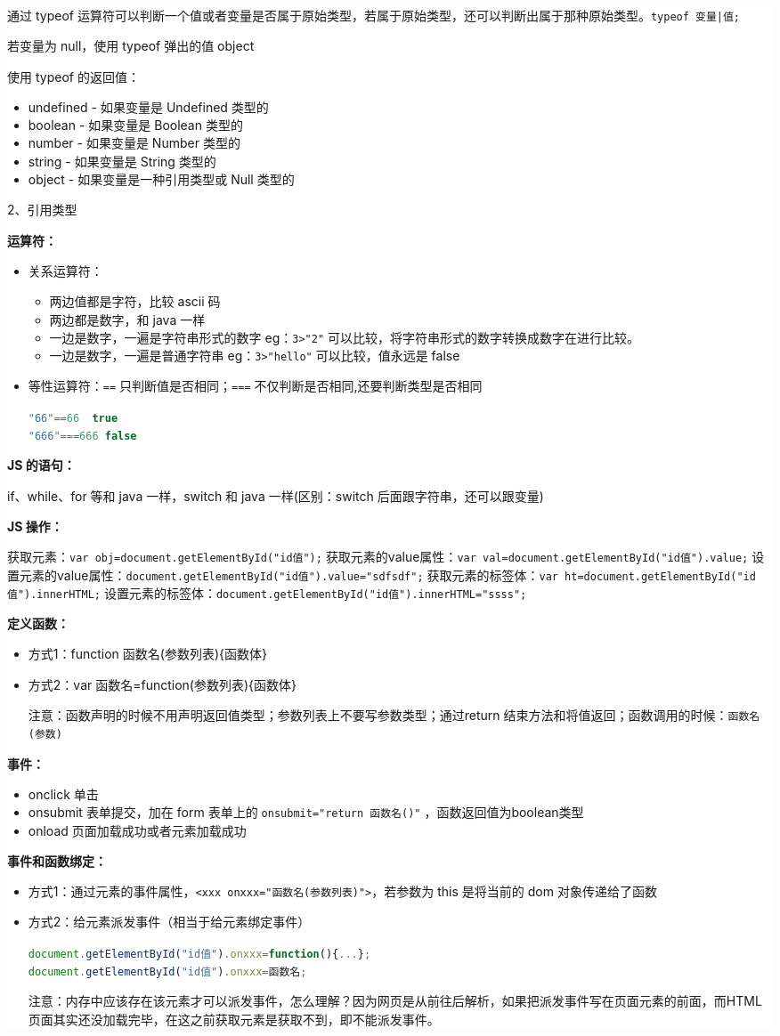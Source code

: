 通过 typeof 运算符可以判断一个值或者变量是否属于原始类型，若属于原始类型，还可以判断出属于那种原始类型。`typeof 变量|值;`

若变量为 null，使用 typeof 弹出的值 object

使用 typeof 的返回值：

- undefined - 如果变量是 Undefined 类型的 
- boolean - 如果变量是 Boolean 类型的 
- number - 如果变量是 Number 类型的 
- string - 如果变量是 String 类型的 
- object - 如果变量是一种引用类型或 Null 类型的 

2、引用类型

**运算符：**

- 关系运算符：
    - 两边值都是字符，比较 ascii 码
    - 两边都是数字，和 java 一样
    - 一边是数字，一遍是字符串形式的数字 eg：`3>"2"` 可以比较，将字符串形式的数字转换成数字在进行比较。
    - 一边是数字，一遍是普通字符串 eg：`3>"hello"` 可以比较，值永远是 false

- 等性运算符：`==` 只判断值是否相同；`===` 不仅判断是否相同,还要判断类型是否相同
  ``` js
  "66"==66  true
  "666"===666 false
  ```

**JS 的语句：**

if、while、for 等和 java 一样，switch 和 java 一样(区别：switch 后面跟字符串，还可以跟变量)

**JS 操作：**

获取元素：`var obj=document.getElementById("id值");`
获取元素的value属性：`var val=document.getElementById("id值").value;`
设置元素的value属性：`document.getElementById("id值").value="sdfsdf";`
获取元素的标签体：`var ht=document.getElementById("id值").innerHTML;`
设置元素的标签体：`document.getElementById("id值").innerHTML="ssss";`

**定义函数：**

- 方式1：function 函数名(参数列表){函数体}
- 方式2：var 函数名=function(参数列表){函数体}

  注意：函数声明的时候不用声明返回值类型；参数列表上不要写参数类型；通过return 结束方法和将值返回；函数调用的时候：`函数名(参数)`

**事件：**

- onclick 单击
- onsubmit 表单提交，加在 form 表单上的 `onsubmit="return 函数名()"` ，函数返回值为boolean类型
- onload  页面加载成功或者元素加载成功

**事件和函数绑定：**

- 方式1：通过元素的事件属性，`<xxx onxxx="函数名(参数列表)">`，若参数为 this 是将当前的 dom 对象传递给了函数

- 方式2：给元素派发事件（相当于给元素绑定事件）

  ``` js
  document.getElementById("id值").onxxx=function(){...};
  document.getElementById("id值").onxxx=函数名;
  ```
  注意：内存中应该存在该元素才可以派发事件，怎么理解？因为网页是从前往后解析，如果把派发事件写在页面元素的前面，而HTML页面其实还没加载完毕，在这之前获取元素是获取不到，即不能派发事件。
